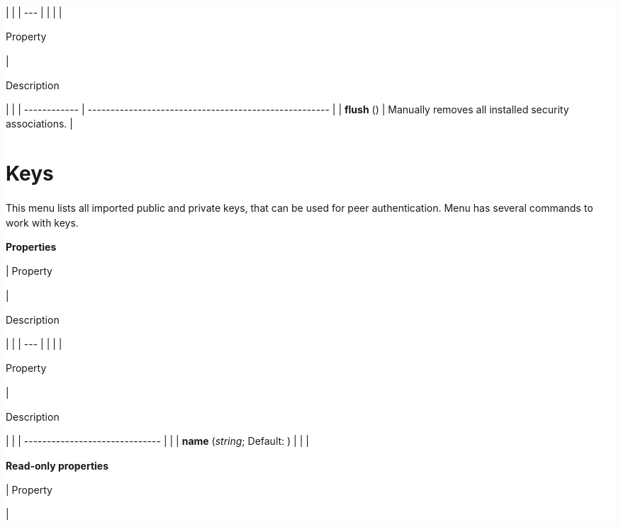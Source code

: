 |     |
| --- |  |
|     |

Property

 | 

Description

|              |
| ------------ | ----------------------------------------------------- |
| **flush** () | Manually removes all installed security associations. |

# Keys

This menu lists all imported public and private keys, that can be used for peer authentication. Menu has several commands to work with keys.

  
**Properties**

| 
Property

 | 

Description

|     |
| --- |  |
|     |

Property

 | 

Description

|                                |
| ------------------------------ |  |
| **name** (_string_; Default: ) |
|                                |

  
**Read-only properties**

| 
Property

 | 
